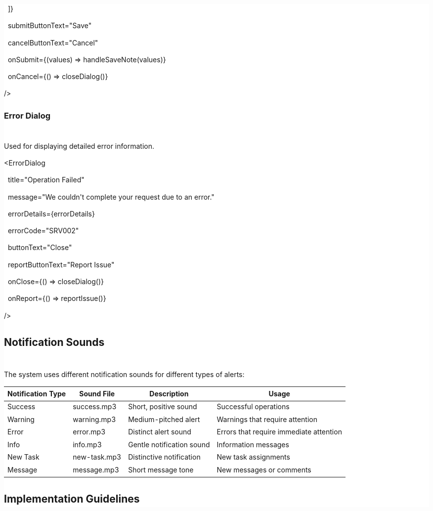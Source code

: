   \]}

  submitButtonText="Save"

  cancelButtonText="Cancel"

  onSubmit={(values) => handleSaveNote(values)}

  onCancel={() => closeDialog()}

/>

### Error Dialog

#

Used for displaying detailed error information.

<ErrorDialog

  title="Operation Failed"

  message="We couldn't complete your request due to an error."

  errorDetails={errorDetails}

  errorCode="SRV002"

  buttonText="Close"

  reportButtonText="Report Issue"

  onClose={() => closeDialog()}

  onReport={() => reportIssue()}

/>

## Notification Sounds

#

The system uses different notification sounds for different types of alerts:

| Notification Type | Sound File   | Description               | Usage                                   |
| ----------------- | ------------ | ------------------------- | --------------------------------------- |
| Success           | success.mp3  | Short, positive sound     | Successful operations                   |
| Warning           | warning.mp3  | Medium-pitched alert      | Warnings that require attention         |
| Error             | error.mp3    | Distinct alert sound      | Errors that require immediate attention |
| Info              | info.mp3     | Gentle notification sound | Information messages                    |
| New Task          | new-task.mp3 | Distinctive notification  | New task assignments                    |
| Message           | message.mp3  | Short message tone        | New messages or comments                |

## Implementation Guidelines

